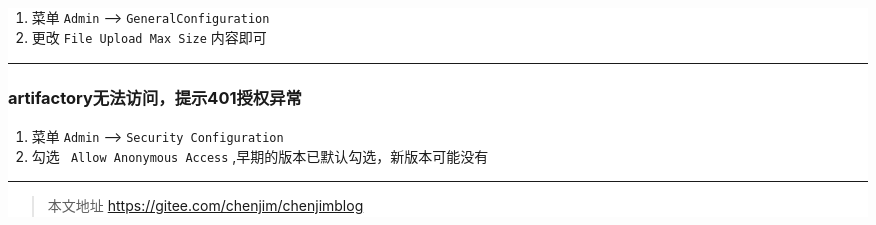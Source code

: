 1. 菜单 `Admin` --> `GeneralConfiguration`  
2. 更改 `File Upload Max Size` 内容即可


----

### artifactory无法访问，提示401授权异常   
1. 菜单 `Admin`  --> `Security Configuration`  
2. 勾选 ` Allow Anonymous Access` ,早期的版本已默认勾选，新版本可能没有


----
> 本文地址 <https://gitee.com/chenjim/chenjimblog>  



